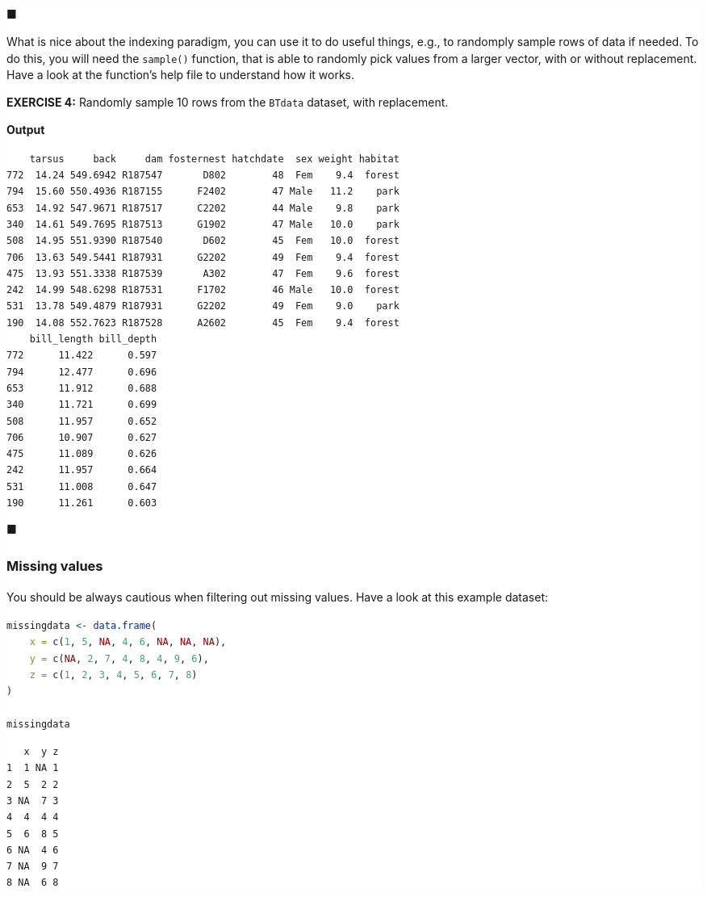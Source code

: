 ■

What is nice about the indexing paradigm, you can use it to do useful
things, e.g., to randomply sample rows of data if needed. To do this,
you will need the `sample()` function, that is able to randomly pick
values from a larger vector, with or without replacement. Have a look at
the function’s help file to understand how it works.

**EXERCISE 4:** Randomly sample 10 rows from the `BTdata` dataset, with
replacement.

**Output**

        tarsus     back     dam fosternest hatchdate  sex weight habitat
    772  14.24 549.6942 R187547       D802        48  Fem    9.4  forest
    794  15.60 550.4936 R187155      F2402        47 Male   11.2    park
    653  14.92 547.9671 R187517      C2202        44 Male    9.8    park
    340  14.61 549.7695 R187513      G1902        47 Male   10.0    park
    508  14.95 551.9390 R187540       D602        45  Fem   10.0  forest
    706  13.63 549.5441 R187931      G2202        49  Fem    9.4  forest
    475  13.93 551.3338 R187539       A302        47  Fem    9.6  forest
    242  14.99 548.6298 R187531      F1702        46 Male   10.0  forest
    531  13.78 549.4879 R187931      G2202        49  Fem    9.0    park
    190  14.08 552.7623 R187528      A2602        45  Fem    9.4  forest
        bill_length bill_depth
    772      11.422      0.597
    794      12.477      0.696
    653      11.912      0.688
    340      11.721      0.699
    508      11.957      0.652
    706      10.907      0.627
    475      11.089      0.626
    242      11.957      0.664
    531      11.008      0.647
    190      11.261      0.603

■

### Missing values

You should be always cautious when filtering out missing values. Have a
look at this example dataset:

``` r
missingdata <- data.frame(
    x = c(1, 5, NA, 4, 6, NA, NA, NA),
    y = c(NA, 2, 7, 4, 8, 4, 9, 6),
    z = c(1, 2, 3, 4, 5, 6, 7, 8)
)

missingdata
```

       x  y z
    1  1 NA 1
    2  5  2 2
    3 NA  7 3
    4  4  4 4
    5  6  8 5
    6 NA  4 6
    7 NA  9 7
    8 NA  6 8
